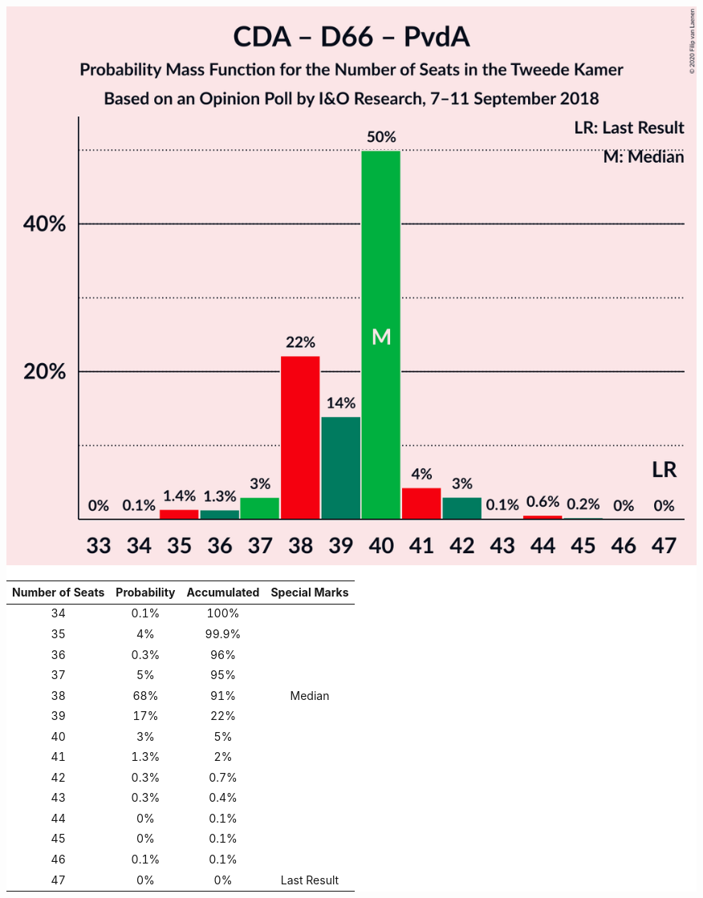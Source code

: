![Graph with seats probability mass function not yet produced](2018-09-11-IOResearch-coalitions-seats-pmf-cda–d66–pvda.png "Seats Probability Mass Function")

| Number of Seats | Probability | Accumulated | Special Marks |
|:---------------:|:-----------:|:-----------:|:-------------:|
| 34 | 0.1% | 100% |  |
| 35 | 4% | 99.9% |  |
| 36 | 0.3% | 96% |  |
| 37 | 5% | 95% |  |
| 38 | 68% | 91% | Median |
| 39 | 17% | 22% |  |
| 40 | 3% | 5% |  |
| 41 | 1.3% | 2% |  |
| 42 | 0.3% | 0.7% |  |
| 43 | 0.3% | 0.4% |  |
| 44 | 0% | 0.1% |  |
| 45 | 0% | 0.1% |  |
| 46 | 0.1% | 0.1% |  |
| 47 | 0% | 0% | Last Result |
